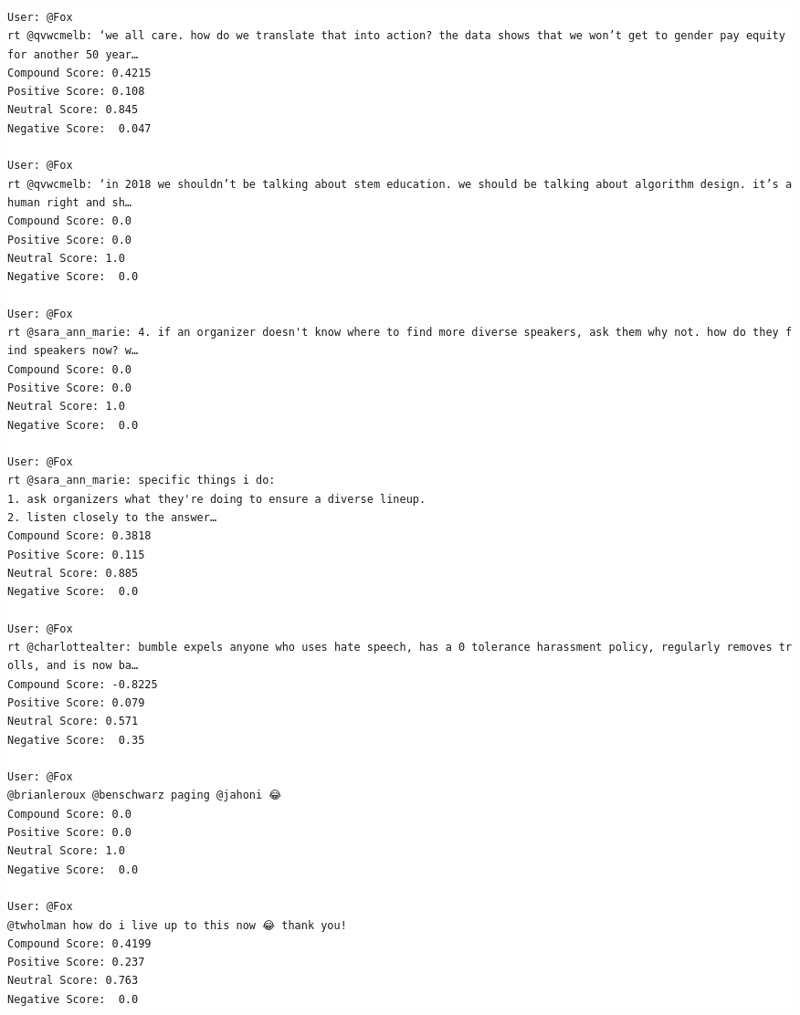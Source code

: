     User: @Fox
    rt @qvwcmelb: ‘we all care. how do we translate that into action? the data shows that we won’t get to gender pay equity for another 50 year…
    Compound Score: 0.4215
    Positive Score: 0.108
    Neutral Score: 0.845
    Negative Score:  0.047
    
    User: @Fox
    rt @qvwcmelb: ‘in 2018 we shouldn’t be talking about stem education. we should be talking about algorithm design. it’s a human right and sh…
    Compound Score: 0.0
    Positive Score: 0.0
    Neutral Score: 1.0
    Negative Score:  0.0
    
    User: @Fox
    rt @sara_ann_marie: 4. if an organizer doesn't know where to find more diverse speakers, ask them why not. how do they find speakers now? w…
    Compound Score: 0.0
    Positive Score: 0.0
    Neutral Score: 1.0
    Negative Score:  0.0
    
    User: @Fox
    rt @sara_ann_marie: specific things i do:
    1. ask organizers what they're doing to ensure a diverse lineup. 
    2. listen closely to the answer…
    Compound Score: 0.3818
    Positive Score: 0.115
    Neutral Score: 0.885
    Negative Score:  0.0
    
    User: @Fox
    rt @charlottealter: bumble expels anyone who uses hate speech, has a 0 tolerance harassment policy, regularly removes trolls, and is now ba…
    Compound Score: -0.8225
    Positive Score: 0.079
    Neutral Score: 0.571
    Negative Score:  0.35
    
    User: @Fox
    @brianleroux @benschwarz paging @jahoni 😂
    Compound Score: 0.0
    Positive Score: 0.0
    Neutral Score: 1.0
    Negative Score:  0.0
    
    User: @Fox
    @twholman how do i live up to this now 😂 thank you!
    Compound Score: 0.4199
    Positive Score: 0.237
    Neutral Score: 0.763
    Negative Score:  0.0
    